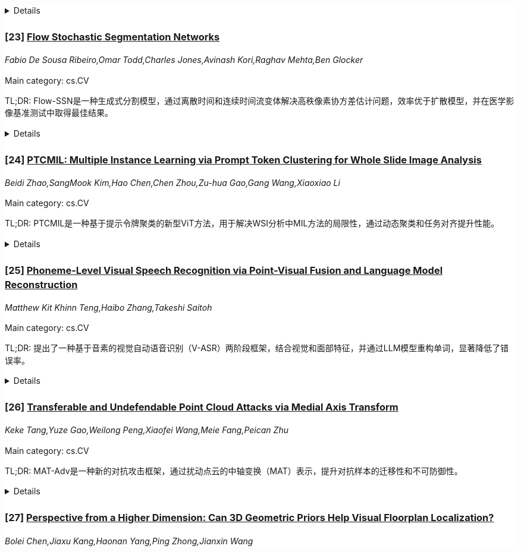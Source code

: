 
<details><summary>Details</summary></details>


### [23] [Flow Stochastic Segmentation Networks](https://arxiv.org/abs/2507.18838)
*Fabio De Sousa Ribeiro,Omar Todd,Charles Jones,Avinash Kori,Raghav Mehta,Ben Glocker*

Main category: cs.CV

TL;DR: Flow-SSN是一种生成式分割模型，通过离散时间和连续时间流变体解决高秩像素协方差估计问题，效率优于扩散模型，并在医学影像基准测试中取得最佳结果。


<details><summary>Details</summary></details>


### [24] [PTCMIL: Multiple Instance Learning via Prompt Token Clustering for Whole Slide Image Analysis](https://arxiv.org/abs/2507.18848)
*Beidi Zhao,SangMook Kim,Hao Chen,Chen Zhou,Zu-hua Gao,Gang Wang,Xiaoxiao Li*

Main category: cs.CV

TL;DR: PTCMIL是一种基于提示令牌聚类的新型ViT方法，用于解决WSI分析中MIL方法的局限性，通过动态聚类和任务对齐提升性能。


<details><summary>Details</summary></details>


### [25] [Phoneme-Level Visual Speech Recognition via Point-Visual Fusion and Language Model Reconstruction](https://arxiv.org/abs/2507.18863)
*Matthew Kit Khinn Teng,Haibo Zhang,Takeshi Saitoh*

Main category: cs.CV

TL;DR: 提出了一种基于音素的视觉自动语音识别（V-ASR）两阶段框架，结合视觉和面部特征，并通过LLM模型重构单词，显著降低了错误率。


<details><summary>Details</summary></details>


### [26] [Transferable and Undefendable Point Cloud Attacks via Medial Axis Transform](https://arxiv.org/abs/2507.18870)
*Keke Tang,Yuze Gao,Weilong Peng,Xiaofei Wang,Meie Fang,Peican Zhu*

Main category: cs.CV

TL;DR: MAT-Adv是一种新的对抗攻击框架，通过扰动点云的中轴变换（MAT）表示，提升对抗样本的迁移性和不可防御性。


<details><summary>Details</summary></details>


### [27] [Perspective from a Higher Dimension: Can 3D Geometric Priors Help Visual Floorplan Localization?](https://arxiv.org/abs/2507.18881)
*Bolei Chen,Jiaxu Kang,Haonan Yang,Ping Zhong,Jianxin Wang*
